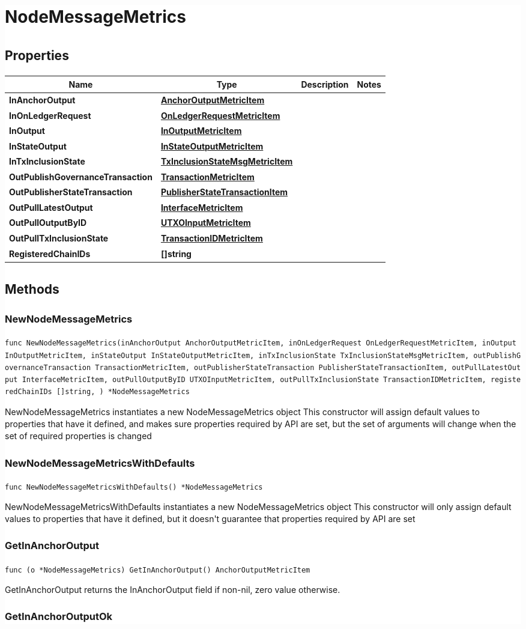 # NodeMessageMetrics

## Properties

Name | Type | Description | Notes
------------ | ------------- | ------------- | -------------
**InAnchorOutput** | [**AnchorOutputMetricItem**](AnchorOutputMetricItem.md) |  | 
**InOnLedgerRequest** | [**OnLedgerRequestMetricItem**](OnLedgerRequestMetricItem.md) |  | 
**InOutput** | [**InOutputMetricItem**](InOutputMetricItem.md) |  | 
**InStateOutput** | [**InStateOutputMetricItem**](InStateOutputMetricItem.md) |  | 
**InTxInclusionState** | [**TxInclusionStateMsgMetricItem**](TxInclusionStateMsgMetricItem.md) |  | 
**OutPublishGovernanceTransaction** | [**TransactionMetricItem**](TransactionMetricItem.md) |  | 
**OutPublisherStateTransaction** | [**PublisherStateTransactionItem**](PublisherStateTransactionItem.md) |  | 
**OutPullLatestOutput** | [**InterfaceMetricItem**](InterfaceMetricItem.md) |  | 
**OutPullOutputByID** | [**UTXOInputMetricItem**](UTXOInputMetricItem.md) |  | 
**OutPullTxInclusionState** | [**TransactionIDMetricItem**](TransactionIDMetricItem.md) |  | 
**RegisteredChainIDs** | **[]string** |  | 

## Methods

### NewNodeMessageMetrics

`func NewNodeMessageMetrics(inAnchorOutput AnchorOutputMetricItem, inOnLedgerRequest OnLedgerRequestMetricItem, inOutput InOutputMetricItem, inStateOutput InStateOutputMetricItem, inTxInclusionState TxInclusionStateMsgMetricItem, outPublishGovernanceTransaction TransactionMetricItem, outPublisherStateTransaction PublisherStateTransactionItem, outPullLatestOutput InterfaceMetricItem, outPullOutputByID UTXOInputMetricItem, outPullTxInclusionState TransactionIDMetricItem, registeredChainIDs []string, ) *NodeMessageMetrics`

NewNodeMessageMetrics instantiates a new NodeMessageMetrics object
This constructor will assign default values to properties that have it defined,
and makes sure properties required by API are set, but the set of arguments
will change when the set of required properties is changed

### NewNodeMessageMetricsWithDefaults

`func NewNodeMessageMetricsWithDefaults() *NodeMessageMetrics`

NewNodeMessageMetricsWithDefaults instantiates a new NodeMessageMetrics object
This constructor will only assign default values to properties that have it defined,
but it doesn't guarantee that properties required by API are set

### GetInAnchorOutput

`func (o *NodeMessageMetrics) GetInAnchorOutput() AnchorOutputMetricItem`

GetInAnchorOutput returns the InAnchorOutput field if non-nil, zero value otherwise.

### GetInAnchorOutputOk
